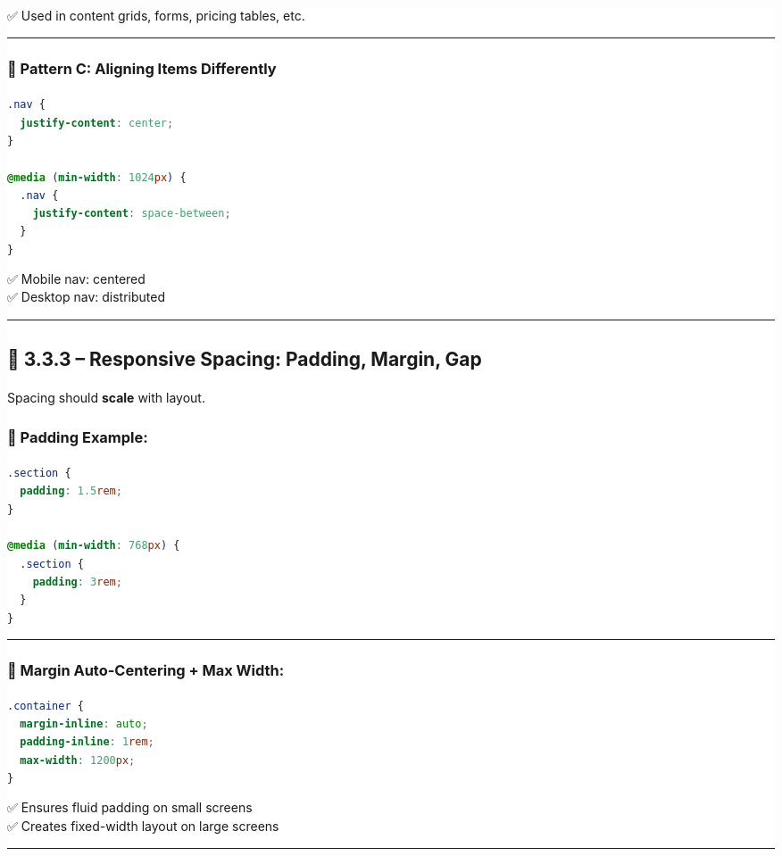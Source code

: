✅ Used in content grids, forms, pricing tables, etc.

---

### 🔹 Pattern C: Aligning Items Differently

```css
.nav {
  justify-content: center;
}

@media (min-width: 1024px) {
  .nav {
    justify-content: space-between;
  }
}
```

✅ Mobile nav: centered  
✅ Desktop nav: distributed

---

## 🔷 3.3.3 – Responsive Spacing: Padding, Margin, Gap

Spacing should **scale** with layout.

### 🔹 Padding Example:

```css
.section {
  padding: 1.5rem;
}

@media (min-width: 768px) {
  .section {
    padding: 3rem;
  }
}
```

---

### 🔹 Margin Auto-Centering + Max Width:

```css
.container {
  margin-inline: auto;
  padding-inline: 1rem;
  max-width: 1200px;
}
```

✅ Ensures fluid padding on small screens  
✅ Creates fixed-width layout on large screens

---